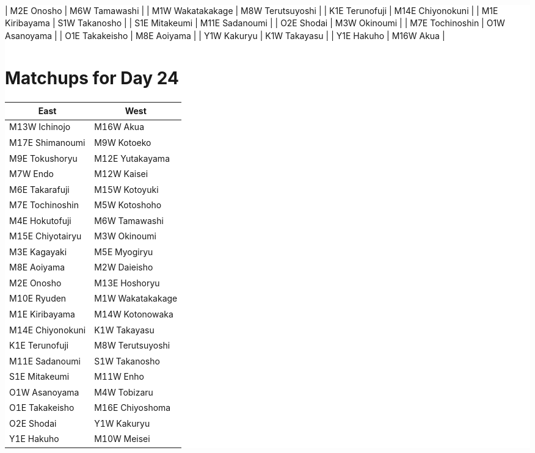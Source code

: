 |   M2E Onosho  | M6W Tamawashi    |
|   M1W Wakatakakage  | M8W Terutsuyoshi    |
|   K1E Terunofuji  | M14E Chiyonokuni    |
|   M1E Kiribayama  | S1W Takanosho    |
|   S1E Mitakeumi  | M11E Sadanoumi    |
|   O2E Shodai  | M3W Okinoumi    |
|   M7E Tochinoshin  | O1W Asanoyama    |
|   O1E Takakeisho  | M8E Aoiyama    |
|   Y1W Kakuryu  | K1W Takayasu    |
|   Y1E Hakuho  | M16W Akua    |

# Matchups for Day 24
| East | West |
|------|------|
|   M13W Ichinojo  | M16W Akua    |
|   M17E Shimanoumi  | M9W Kotoeko    |
|   M9E Tokushoryu  | M12E Yutakayama    |
|   M7W Endo  | M12W Kaisei    |
|   M6E Takarafuji  | M15W Kotoyuki    |
|   M7E Tochinoshin  | M5W Kotoshoho    |
|   M4E Hokutofuji  | M6W Tamawashi    |
|   M15E Chiyotairyu  | M3W Okinoumi    |
|   M3E Kagayaki  | M5E Myogiryu    |
|   M8E Aoiyama  | M2W Daieisho    |
|   M2E Onosho  | M13E Hoshoryu    |
|   M10E Ryuden  | M1W Wakatakakage    |
|   M1E Kiribayama  | M14W Kotonowaka    |
|   M14E Chiyonokuni  | K1W Takayasu    |
|   K1E Terunofuji  | M8W Terutsuyoshi    |
|   M11E Sadanoumi  | S1W Takanosho    |
|   S1E Mitakeumi  | M11W Enho    |
|   O1W Asanoyama  | M4W Tobizaru    |
|   O1E Takakeisho  | M16E Chiyoshoma    |
|   O2E Shodai  | Y1W Kakuryu    |
|   Y1E Hakuho  | M10W Meisei    |
